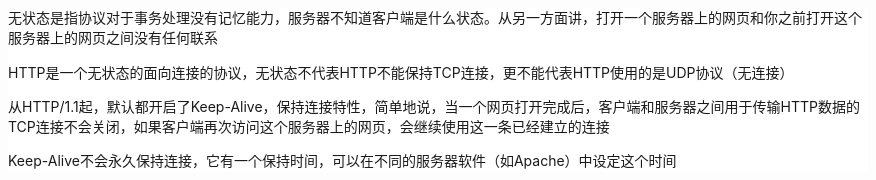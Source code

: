 无状态是指协议对于事务处理没有记忆能力，服务器不知道客户端是什么状态。从另一方面讲，打开一个服务器上的网页和你之前打开这个服务器上的网页之间没有任何联系

HTTP是一个无状态的面向连接的协议，无状态不代表HTTP不能保持TCP连接，更不能代表HTTP使用的是UDP协议（无连接）

从HTTP/1.1起，默认都开启了Keep-Alive，保持连接特性，简单地说，当一个网页打开完成后，客户端和服务器之间用于传输HTTP数据的TCP连接不会关闭，如果客户端再次访问这个服务器上的网页，会继续使用这一条已经建立的连接

 Keep-Alive不会永久保持连接，它有一个保持时间，可以在不同的服务器软件（如Apache）中设定这个时间